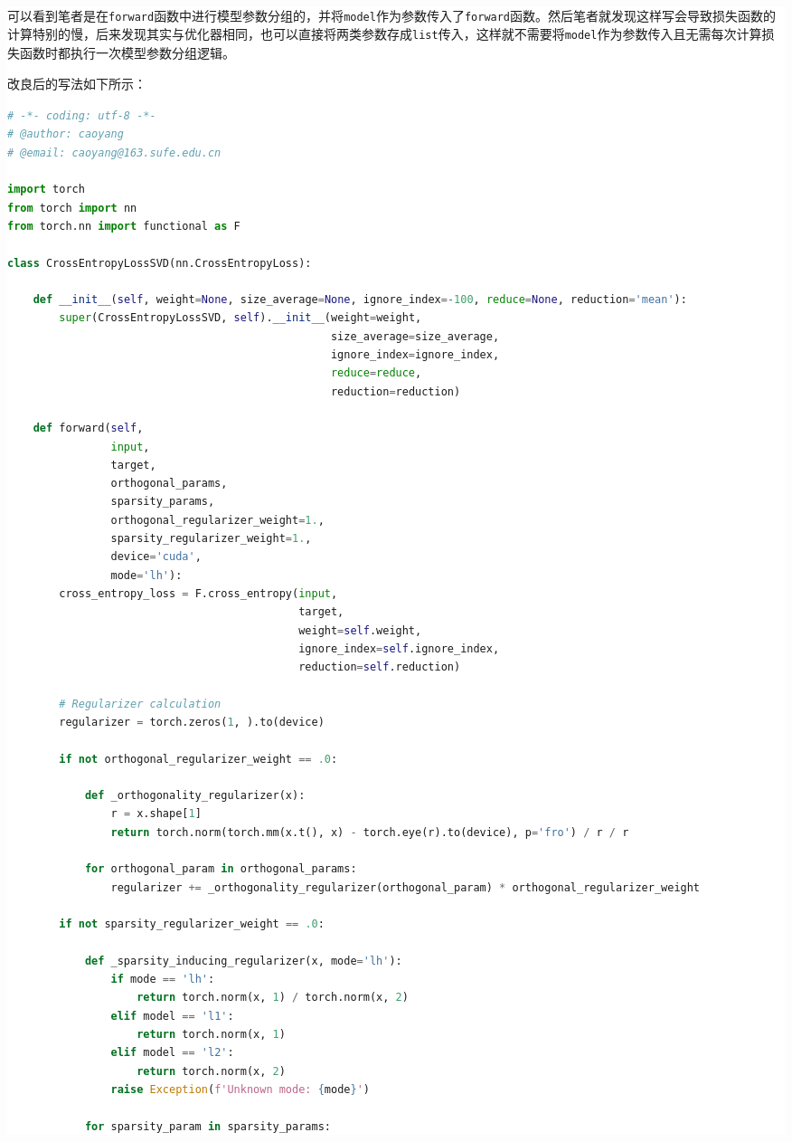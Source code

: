 可以看到笔者是在`forward`函数中进行模型参数分组的，并将`model`作为参数传入了`forward`函数。然后笔者就发现这样写会导致损失函数的计算特别的慢，后来发现其实与优化器相同，也可以直接将两类参数存成`list`传入，这样就不需要将`model`作为参数传入且无需每次计算损失函数时都执行一次模型参数分组逻辑。

改良后的写法如下所示：

```python
# -*- coding: utf-8 -*-
# @author: caoyang
# @email: caoyang@163.sufe.edu.cn

import torch
from torch import nn
from torch.nn import functional as F

class CrossEntropyLossSVD(nn.CrossEntropyLoss):

    def __init__(self, weight=None, size_average=None, ignore_index=-100, reduce=None, reduction='mean'):
        super(CrossEntropyLossSVD, self).__init__(weight=weight,
                                                  size_average=size_average,
                                                  ignore_index=ignore_index,
                                                  reduce=reduce,
                                                  reduction=reduction)

    def forward(self,
                input,
                target,
                orthogonal_params,
                sparsity_params,
                orthogonal_regularizer_weight=1.,
                sparsity_regularizer_weight=1.,
                device='cuda',
                mode='lh'):
        cross_entropy_loss = F.cross_entropy(input,
                                             target,
                                             weight=self.weight,
                                             ignore_index=self.ignore_index,
                                             reduction=self.reduction)

        # Regularizer calculation
        regularizer = torch.zeros(1, ).to(device)

        if not orthogonal_regularizer_weight == .0:

            def _orthogonality_regularizer(x):
                r = x.shape[1]
                return torch.norm(torch.mm(x.t(), x) - torch.eye(r).to(device), p='fro') / r / r

            for orthogonal_param in orthogonal_params:
                regularizer += _orthogonality_regularizer(orthogonal_param) * orthogonal_regularizer_weight

        if not sparsity_regularizer_weight == .0:

            def _sparsity_inducing_regularizer(x, mode='lh'):
                if mode == 'lh':
                    return torch.norm(x, 1) / torch.norm(x, 2)
                elif model == 'l1':
                    return torch.norm(x, 1)
                elif model == 'l2':
                    return torch.norm(x, 2)
                raise Exception(f'Unknown mode: {mode}')

            for sparsity_param in sparsity_params:
```